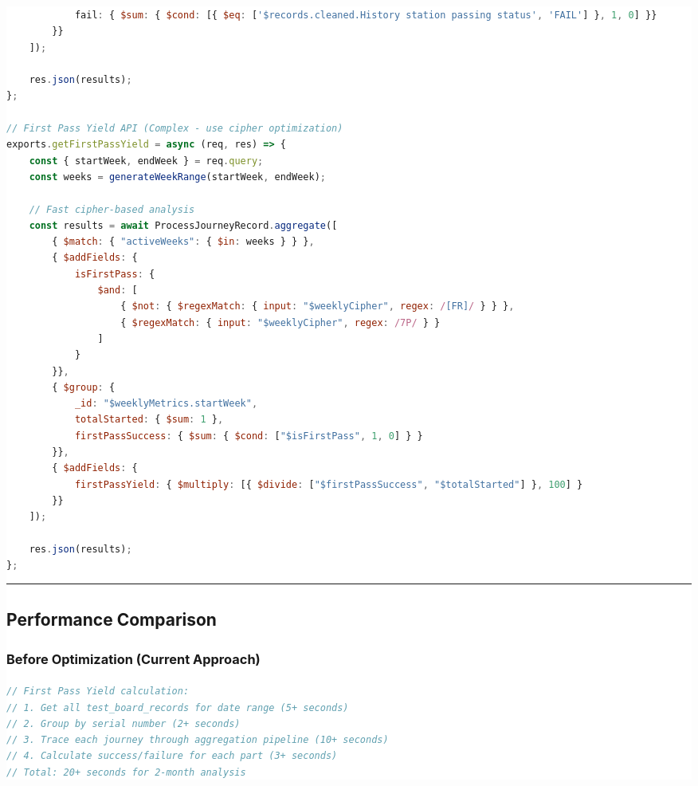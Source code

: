 ```javascript
            fail: { $sum: { $cond: [{ $eq: ['$records.cleaned.History station passing status', 'FAIL'] }, 1, 0] }}
        }}
    ]);
    
    res.json(results);
};

// First Pass Yield API (Complex - use cipher optimization)
exports.getFirstPassYield = async (req, res) => {
    const { startWeek, endWeek } = req.query;
    const weeks = generateWeekRange(startWeek, endWeek);
    
    // Fast cipher-based analysis
    const results = await ProcessJourneyRecord.aggregate([
        { $match: { "activeWeeks": { $in: weeks } } },
        { $addFields: {
            isFirstPass: {
                $and: [
                    { $not: { $regexMatch: { input: "$weeklyCipher", regex: /[FR]/ } } },
                    { $regexMatch: { input: "$weeklyCipher", regex: /7P/ } }
                ]
            }
        }},
        { $group: {
            _id: "$weeklyMetrics.startWeek",
            totalStarted: { $sum: 1 },
            firstPassSuccess: { $sum: { $cond: ["$isFirstPass", 1, 0] } }
        }},
        { $addFields: {
            firstPassYield: { $multiply: [{ $divide: ["$firstPassSuccess", "$totalStarted"] }, 100] }
        }}
    ]);
    
    res.json(results);
};
```

---

## Performance Comparison

### Before Optimization (Current Approach)
```javascript
// First Pass Yield calculation:
// 1. Get all test_board_records for date range (5+ seconds)
// 2. Group by serial number (2+ seconds)
// 3. Trace each journey through aggregation pipeline (10+ seconds)
// 4. Calculate success/failure for each part (3+ seconds)
// Total: 20+ seconds for 2-month analysis
```
